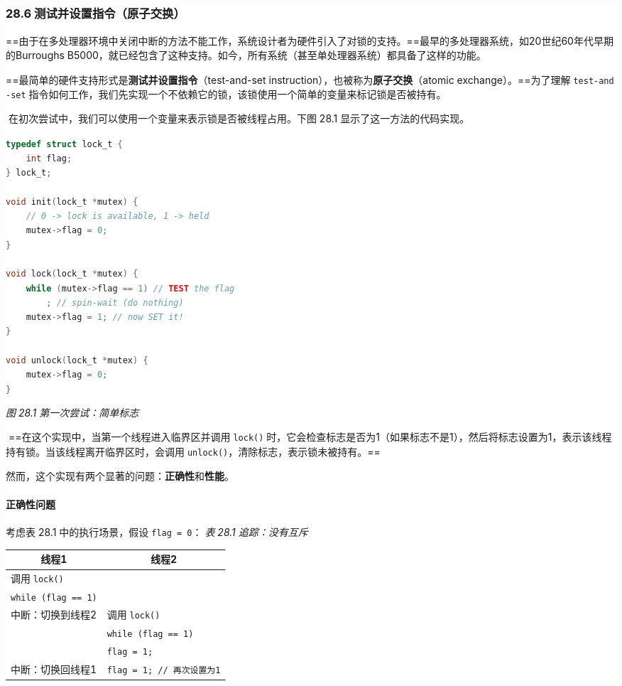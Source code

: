 ### 28.6 测试并设置指令（原子交换）

​		==由于在多处理器环境中关闭中断的方法不能工作，系统设计者为硬件引入了对锁的支持。==最早的多处理器系统，如20世纪60年代早期的Burroughs B5000，就已经包含了这种支持。如今，所有系统（甚至单处理器系统）都具备了这样的功能。

​		==最简单的硬件支持形式是**测试并设置指令**（test-and-set instruction），也被称为**原子交换**（atomic exchange）。==为了理解 `test-and-set` 指令如何工作，我们先实现一个不依赖它的锁，该锁使用一个简单的变量来标记锁是否被持有。

​		在初次尝试中，我们可以使用一个变量来表示锁是否被线程占用。下图 28.1 显示了这一方法的代码实现。

```C
typedef struct lock_t { 
    int flag; 
} lock_t; 

void init(lock_t *mutex) { 
    // 0 -> lock is available, 1 -> held 
    mutex->flag = 0; 
} 

void lock(lock_t *mutex) { 
    while (mutex->flag == 1) // TEST the flag 
        ; // spin-wait (do nothing) 
    mutex->flag = 1; // now SET it! 
} 

void unlock(lock_t *mutex) { 
    mutex->flag = 0; 
}
```

*图 28.1 第一次尝试：简单标志*

​		==在这个实现中，当第一个线程进入临界区并调用 `lock()` 时，它会检查标志是否为1（如果标志不是1），然后将标志设置为1，表示该线程持有锁。当该线程离开临界区时，会调用 `unlock()`，清除标志，表示锁未被持有。==

​		然而，这个实现有两个显著的问题：**正确性**和**性能**。

#### 正确性问题

考虑表 28.1 中的执行场景，假设 `flag = 0`： *表 28.1 追踪：没有互斥*

| 线程1               | 线程2                      |
| ------------------- | -------------------------- |
| 调用 `lock()`       |                            |
| `while (flag == 1)` |                            |
| 中断：切换到线程2   | 调用 `lock()`              |
|                     | `while (flag == 1)`        |
|                     | `flag = 1;`                |
| 中断：切换回线程1   | `flag = 1; // 再次设置为1` |
